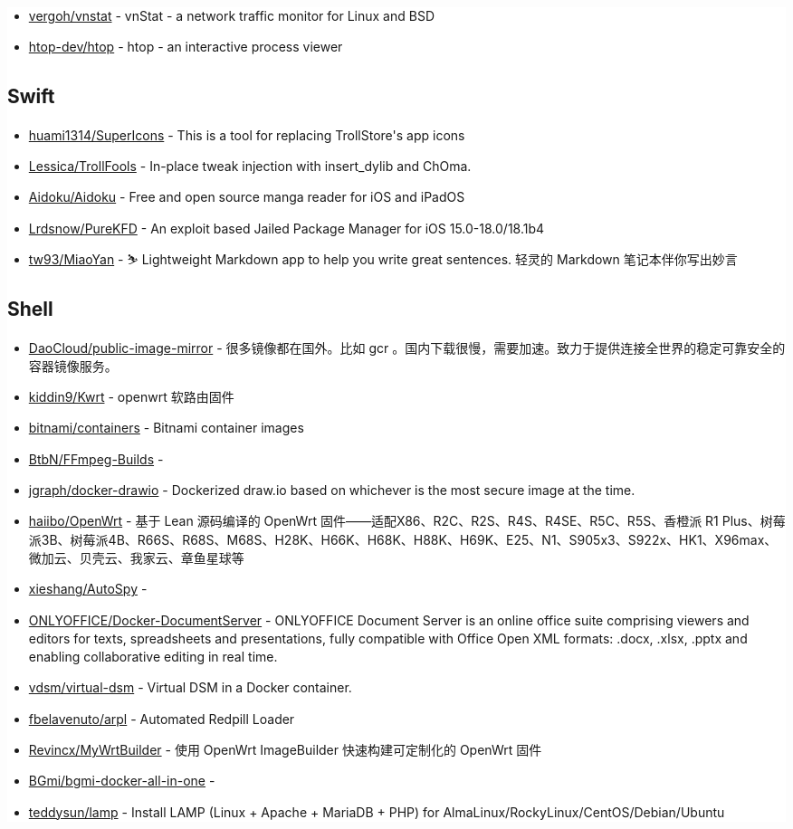 *   [vergoh/vnstat](https://github.com/vergoh/vnstat) - vnStat - a network traffic monitor for Linux and BSD

*   [htop-dev/htop](https://github.com/htop-dev/htop) - htop - an interactive process viewer

## Swift

*   [huami1314/SuperIcons](https://github.com/huami1314/SuperIcons) - This is a tool for replacing TrollStore's app icons

*   [Lessica/TrollFools](https://github.com/Lessica/TrollFools) - In-place tweak injection with insert\_dylib and ChOma.

*   [Aidoku/Aidoku](https://github.com/Aidoku/Aidoku) - Free and open source manga reader for iOS and iPadOS

*   [Lrdsnow/PureKFD](https://github.com/Lrdsnow/PureKFD) - An exploit based Jailed Package Manager for iOS 15.0-18.0/18.1b4

*   [tw93/MiaoYan](https://github.com/tw93/MiaoYan) - ⛷ Lightweight Markdown app to help you write great sentences. 轻灵的 Markdown 笔记本伴你写出妙言

## Shell

*   [DaoCloud/public-image-mirror](https://github.com/DaoCloud/public-image-mirror) - 很多镜像都在国外。比如 gcr 。国内下载很慢，需要加速。致力于提供连接全世界的稳定可靠安全的容器镜像服务。

*   [kiddin9/Kwrt](https://github.com/kiddin9/Kwrt) - openwrt 软路由固件

*   [bitnami/containers](https://github.com/bitnami/containers) - Bitnami container images

*   [BtbN/FFmpeg-Builds](https://github.com/BtbN/FFmpeg-Builds) -

*   [jgraph/docker-drawio](https://github.com/jgraph/docker-drawio) - Dockerized draw.io based on whichever is the most secure image at the time.

*   [haiibo/OpenWrt](https://github.com/haiibo/OpenWrt) - 基于 Lean 源码编译的 OpenWrt 固件——适配X86、R2C、R2S、R4S、R4SE、R5C、R5S、香橙派 R1 Plus、树莓派3B、树莓派4B、R66S、R68S、M68S、H28K、H66K、H68K、H88K、H69K、E25、N1、S905x3、S922x、HK1、X96max、微加云、贝壳云、我家云、章鱼星球等

*   [xieshang/AutoSpy](https://github.com/xieshang/AutoSpy) -

*   [ONLYOFFICE/Docker-DocumentServer](https://github.com/ONLYOFFICE/Docker-DocumentServer) - ONLYOFFICE Document Server is an online office suite comprising viewers and editors for texts, spreadsheets and presentations, fully compatible with Office Open XML formats: .docx, .xlsx, .pptx and enabling collaborative editing in real time.

*   [vdsm/virtual-dsm](https://github.com/vdsm/virtual-dsm) - Virtual DSM in a Docker container.

*   [fbelavenuto/arpl](https://github.com/fbelavenuto/arpl) - Automated Redpill Loader

*   [Revincx/MyWrtBuilder](https://github.com/Revincx/MyWrtBuilder) - 使用 OpenWrt ImageBuilder 快速构建可定制化的 OpenWrt 固件

*   [BGmi/bgmi-docker-all-in-one](https://github.com/BGmi/bgmi-docker-all-in-one) -

*   [teddysun/lamp](https://github.com/teddysun/lamp) - Install LAMP (Linux + Apache + MariaDB + PHP) for AlmaLinux/RockyLinux/CentOS/Debian/Ubuntu
